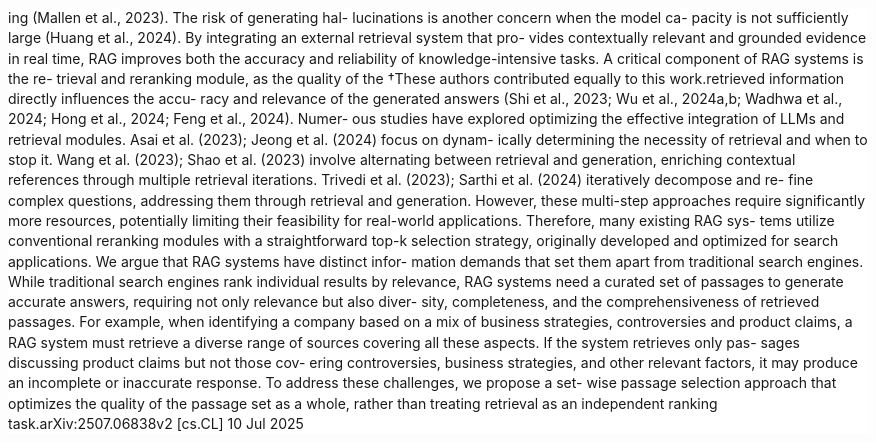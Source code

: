 ing (Mallen et al., 2023). The risk of generating hal-
lucinations is another concern when the model ca-
pacity is not sufficiently large (Huang et al., 2024).
By integrating an external retrieval system that pro-
vides contextually relevant and grounded evidence
in real time, RAG improves both the accuracy and
reliability of knowledge-intensive tasks.
A critical component of RAG systems is the re-
trieval and reranking module, as the quality of the
†These authors contributed equally to this work.retrieved information directly influences the accu-
racy and relevance of the generated answers (Shi
et al., 2023; Wu et al., 2024a,b; Wadhwa et al.,
2024; Hong et al., 2024; Feng et al., 2024). Numer-
ous studies have explored optimizing the effective
integration of LLMs and retrieval modules. Asai
et al. (2023); Jeong et al. (2024) focus on dynam-
ically determining the necessity of retrieval and
when to stop it. Wang et al. (2023); Shao et al.
(2023) involve alternating between retrieval and
generation, enriching contextual references through
multiple retrieval iterations. Trivedi et al. (2023);
Sarthi et al. (2024) iteratively decompose and re-
fine complex questions, addressing them through
retrieval and generation. However, these multi-step
approaches require significantly more resources,
potentially limiting their feasibility for real-world
applications. Therefore, many existing RAG sys-
tems utilize conventional reranking modules with a
straightforward top-k selection strategy, originally
developed and optimized for search applications.
We argue that RAG systems have distinct infor-
mation demands that set them apart from traditional
search engines. While traditional search engines
rank individual results by relevance, RAG systems
need a curated set of passages to generate accurate
answers, requiring not only relevance but also diver-
sity, completeness, and the comprehensiveness of
retrieved passages. For example, when identifying
a company based on a mix of business strategies,
controversies and product claims, a RAG system
must retrieve a diverse range of sources covering
all these aspects. If the system retrieves only pas-
sages discussing product claims but not those cov-
ering controversies, business strategies, and other
relevant factors, it may produce an incomplete or
inaccurate response.
To address these challenges, we propose a set-
wise passage selection approach that optimizes the
quality of the passage set as a whole, rather than
treating retrieval as an independent ranking task.arXiv:2507.06838v2  [cs.CL]  10 Jul 2025
